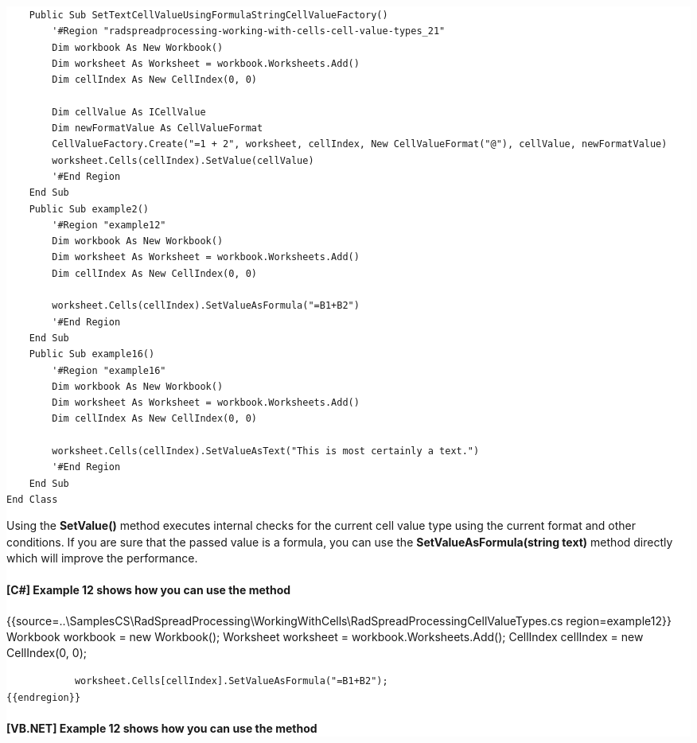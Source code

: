 	    Public Sub SetTextCellValueUsingFormulaStringCellValueFactory()
	        '#Region "radspreadprocessing-working-with-cells-cell-value-types_21"
	        Dim workbook As New Workbook()
	        Dim worksheet As Worksheet = workbook.Worksheets.Add()
	        Dim cellIndex As New CellIndex(0, 0)
	
	        Dim cellValue As ICellValue
	        Dim newFormatValue As CellValueFormat
	        CellValueFactory.Create("=1 + 2", worksheet, cellIndex, New CellValueFormat("@"), cellValue, newFormatValue)
	        worksheet.Cells(cellIndex).SetValue(cellValue)
	        '#End Region
	    End Sub
	    Public Sub example2()
	        '#Region "example12"
	        Dim workbook As New Workbook()
	        Dim worksheet As Worksheet = workbook.Worksheets.Add()
	        Dim cellIndex As New CellIndex(0, 0)
	
	        worksheet.Cells(cellIndex).SetValueAsFormula("=B1+B2")
	        '#End Region
	    End Sub
	    Public Sub example16()
	        '#Region "example16"
	        Dim workbook As New Workbook()
	        Dim worksheet As Worksheet = workbook.Worksheets.Add()
	        Dim cellIndex As New CellIndex(0, 0)
	
	        worksheet.Cells(cellIndex).SetValueAsText("This is most certainly a text.")
	        '#End Region
	    End Sub
	End Class



Using the __SetValue()__ method executes internal checks for the current cell value type using the current format and other conditions.
          If you are sure that the passed value is a formula, you can use the __SetValueAsFormula(string text)__ method directly which will improve the performance.
        

#### __[C#] Example 12 shows how you can use the method__

{{source=..\SamplesCS\RadSpreadProcessing\WorkingWithCells\RadSpreadProcessingCellValueTypes.cs region=example12}}
	            Workbook workbook = new Workbook();	
	            Worksheet worksheet = workbook.Worksheets.Add();
		        CellIndex cellIndex = new CellIndex(0, 0);
	
	            worksheet.Cells[cellIndex].SetValueAsFormula("=B1+B2");
	{{endregion}}



#### __[VB.NET] Example 12 shows how you can use the method__
